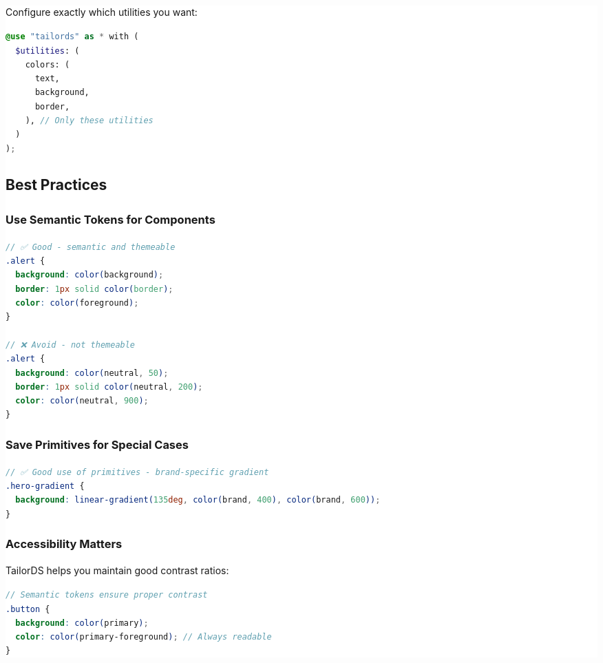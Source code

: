 Configure exactly which utilities you want:

```scss
@use "tailords" as * with (
  $utilities: (
    colors: (
      text,
      background,
      border,
    ), // Only these utilities
  )
);
```

## Best Practices

### Use Semantic Tokens for Components

```scss
// ✅ Good - semantic and themeable
.alert {
  background: color(background);
  border: 1px solid color(border);
  color: color(foreground);
}

// ❌ Avoid - not themeable
.alert {
  background: color(neutral, 50);
  border: 1px solid color(neutral, 200);
  color: color(neutral, 900);
}
```

### Save Primitives for Special Cases

```scss
// ✅ Good use of primitives - brand-specific gradient
.hero-gradient {
  background: linear-gradient(135deg, color(brand, 400), color(brand, 600));
}
```

### Accessibility Matters

TailorDS helps you maintain good contrast ratios:

```scss
// Semantic tokens ensure proper contrast
.button {
  background: color(primary);
  color: color(primary-foreground); // Always readable
}
```
